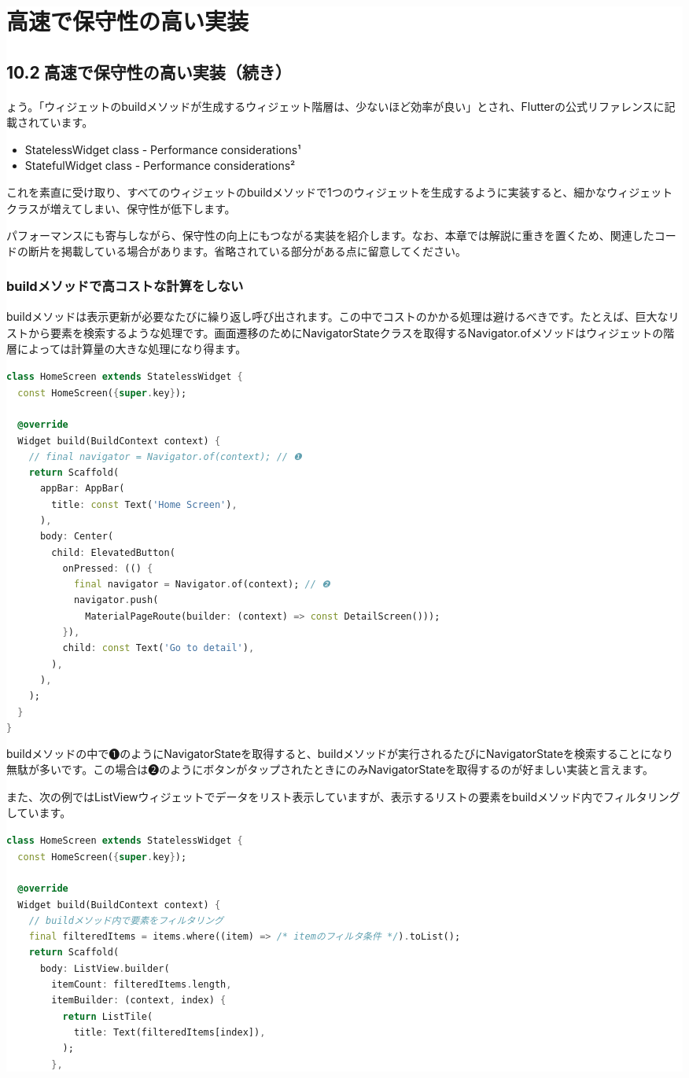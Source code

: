 # 高速で保守性の高い実装

## 10.2 高速で保守性の高い実装（続き）

ょう。「ウィジェットのbuildメソッドが生成するウィジェット階層は、少ないほど効率が良い」とされ、Flutterの公式リファレンスに記載されています。

- StatelessWidget class - Performance considerations¹
- StatefulWidget class - Performance considerations²

これを素直に受け取り、すべてのウィジェットのbuildメソッドで1つのウィジェットを生成するように実装すると、細かなウィジェットクラスが増えてしまい、保守性が低下します。

パフォーマンスにも寄与しながら、保守性の向上にもつながる実装を紹介します。なお、本章では解説に重きを置くため、関連したコードの断片を掲載している場合があります。省略されている部分がある点に留意してください。

### buildメソッドで高コストな計算をしない

buildメソッドは表示更新が必要なたびに繰り返し呼び出されます。この中でコストのかかる処理は避けるべきです。たとえば、巨大なリストから要素を検索するような処理です。画面遷移のためにNavigatorStateクラスを取得するNavigator.ofメソッドはウィジェットの階層によっては計算量の大きな処理になり得ます。

```dart
class HomeScreen extends StatelessWidget {
  const HomeScreen({super.key});

  @override
  Widget build(BuildContext context) {
    // final navigator = Navigator.of(context); // ❶
    return Scaffold(
      appBar: AppBar(
        title: const Text('Home Screen'),
      ),
      body: Center(
        child: ElevatedButton(
          onPressed: (() {
            final navigator = Navigator.of(context); // ❷
            navigator.push(
              MaterialPageRoute(builder: (context) => const DetailScreen()));
          }),
          child: const Text('Go to detail'),
        ),
      ),
    );
  }
}
```

buildメソッドの中で❶のようにNavigatorStateを取得すると、buildメソッドが実行されるたびにNavigatorStateを検索することになり無駄が多いです。この場合は❷のようにボタンがタップされたときにのみNavigatorStateを取得するのが好ましい実装と言えます。

また、次の例ではListViewウィジェットでデータをリスト表示していますが、表示するリストの要素をbuildメソッド内でフィルタリングしています。

```dart
class HomeScreen extends StatelessWidget {
  const HomeScreen({super.key});

  @override
  Widget build(BuildContext context) {
    // buildメソッド内で要素をフィルタリング
    final filteredItems = items.where((item) => /* itemのフィルタ条件 */).toList();
    return Scaffold(
      body: ListView.builder(
        itemCount: filteredItems.length,
        itemBuilder: (context, index) {
          return ListTile(
            title: Text(filteredItems[index]),
          );
        },
```